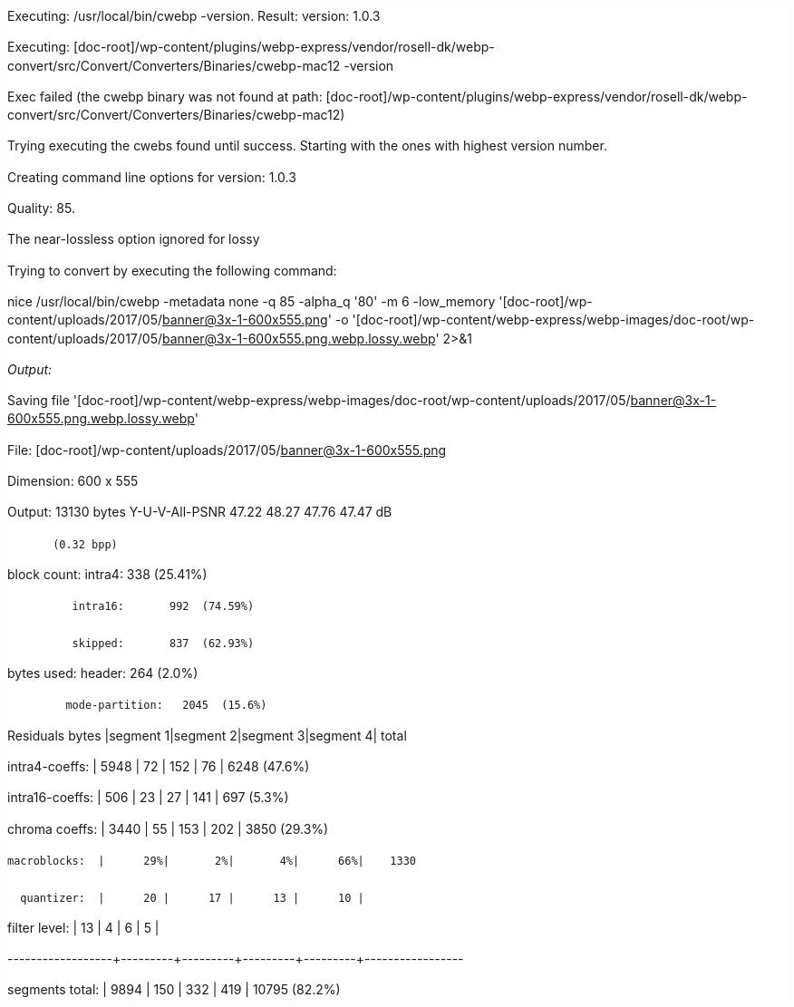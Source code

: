 Executing: /usr/local/bin/cwebp -version. Result: version: 1.0.3

Executing: [doc-root]/wp-content/plugins/webp-express/vendor/rosell-dk/webp-convert/src/Convert/Converters/Binaries/cwebp-mac12 -version

Exec failed (the cwebp binary was not found at path: [doc-root]/wp-content/plugins/webp-express/vendor/rosell-dk/webp-convert/src/Convert/Converters/Binaries/cwebp-mac12)

Trying executing the cwebs found until success. Starting with the ones with highest version number.

Creating command line options for version: 1.0.3

Quality: 85. 

The near-lossless option ignored for lossy

Trying to convert by executing the following command:

nice /usr/local/bin/cwebp -metadata none -q 85 -alpha_q '80' -m 6 -low_memory '[doc-root]/wp-content/uploads/2017/05/banner@3x-1-600x555.png' -o '[doc-root]/wp-content/webp-express/webp-images/doc-root/wp-content/uploads/2017/05/banner@3x-1-600x555.png.webp.lossy.webp' 2>&1


*Output:* 

Saving file '[doc-root]/wp-content/webp-express/webp-images/doc-root/wp-content/uploads/2017/05/banner@3x-1-600x555.png.webp.lossy.webp'

File:      [doc-root]/wp-content/uploads/2017/05/banner@3x-1-600x555.png

Dimension: 600 x 555

Output:    13130 bytes Y-U-V-All-PSNR 47.22 48.27 47.76   47.47 dB

           (0.32 bpp)

block count:  intra4:        338  (25.41%)

              intra16:       992  (74.59%)

              skipped:       837  (62.93%)

bytes used:  header:            264  (2.0%)

             mode-partition:   2045  (15.6%)

 Residuals bytes  |segment 1|segment 2|segment 3|segment 4|  total

  intra4-coeffs:  |    5948 |      72 |     152 |      76 |    6248  (47.6%)

 intra16-coeffs:  |     506 |      23 |      27 |     141 |     697  (5.3%)

  chroma coeffs:  |    3440 |      55 |     153 |     202 |    3850  (29.3%)

    macroblocks:  |      29%|       2%|       4%|      66%|    1330

      quantizer:  |      20 |      17 |      13 |      10 |

   filter level:  |      13 |       4 |       6 |       5 |

------------------+---------+---------+---------+---------+-----------------

 segments total:  |    9894 |     150 |     332 |     419 |   10795  (82.2%)

